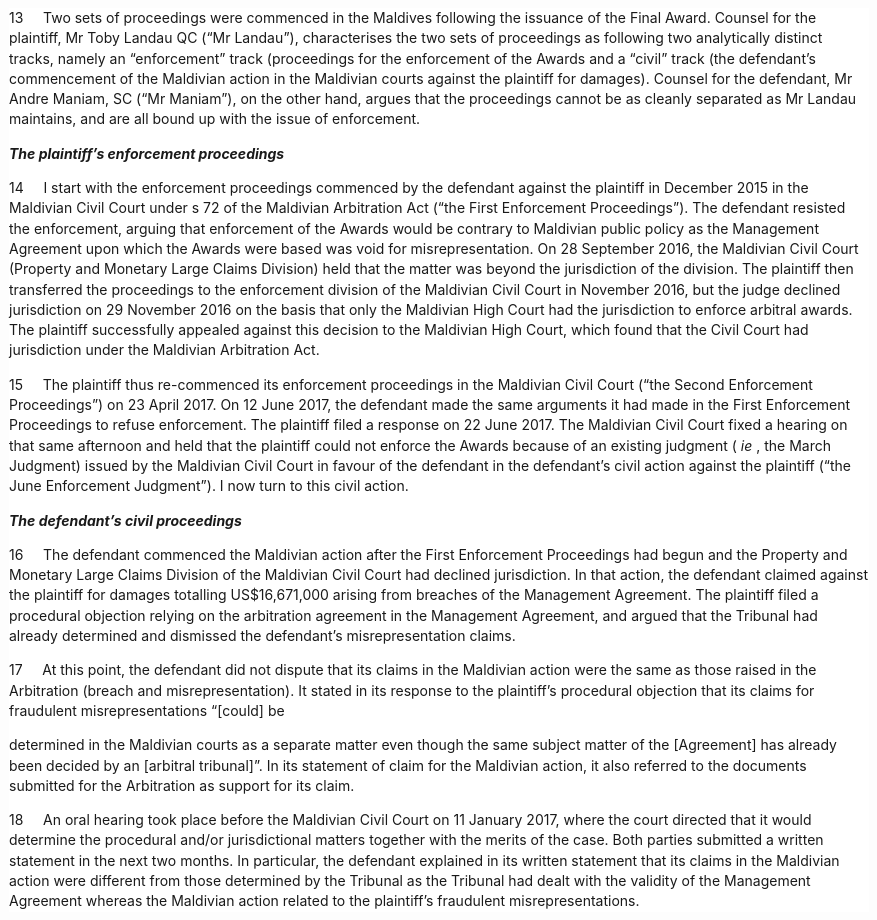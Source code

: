 13     Two sets of proceedings were commenced in the Maldives following the issuance of the Final Award. Counsel for the plaintiff, Mr Toby Landau QC (“Mr Landau”), characterises the two sets of proceedings as following two analytically distinct tracks, namely an “enforcement” track (proceedings for the enforcement of the Awards and a “civil” track (the defendant’s commencement of the Maldivian action in the Maldivian courts against the plaintiff for damages). Counsel for the defendant, Mr Andre Maniam, SC (“Mr Maniam”), on the other hand, argues that the proceedings cannot be as cleanly separated as Mr Landau maintains, and are all bound up with the issue of enforcement. 

**_The plaintiff’s enforcement proceedings_** 

14     I start with the enforcement proceedings commenced by the defendant against the plaintiff in December 2015 in the Maldivian Civil Court under s 72 of the Maldivian Arbitration Act (“the First Enforcement Proceedings”). The defendant resisted the enforcement, arguing that enforcement of the Awards would be contrary to Maldivian public policy as the Management Agreement upon which the Awards were based was void for misrepresentation. On 28 September 2016, the Maldivian Civil Court (Property and Monetary Large Claims Division) held that the matter was beyond the jurisdiction of the division. The plaintiff then transferred the proceedings to the enforcement division of the Maldivian Civil Court in November 2016, but the judge declined jurisdiction on 29 November 2016 on the basis that only the Maldivian High Court had the jurisdiction to enforce arbitral awards. The plaintiff successfully appealed against this decision to the Maldivian High Court, which found that the Civil Court had jurisdiction under the Maldivian Arbitration Act. 

15     The plaintiff thus re-commenced its enforcement proceedings in the Maldivian Civil Court (“the Second Enforcement Proceedings”) on 23 April 2017. On 12 June 2017, the defendant made the same arguments it had made in the First Enforcement Proceedings to refuse enforcement. The plaintiff filed a response on 22 June 2017. The Maldivian Civil Court fixed a hearing on that same afternoon and held that the plaintiff could not enforce the Awards because of an existing judgment ( _ie_ , the March Judgment) issued by the Maldivian Civil Court in favour of the defendant in the defendant’s civil action against the plaintiff (“the June Enforcement Judgment”). I now turn to this civil action. 

**_The defendant’s civil proceedings_** 

16     The defendant commenced the Maldivian action after the First Enforcement Proceedings had begun and the Property and Monetary Large Claims Division of the Maldivian Civil Court had declined jurisdiction. In that action, the defendant claimed against the plaintiff for damages totalling US$16,671,000 arising from breaches of the Management Agreement. The plaintiff filed a procedural objection relying on the arbitration agreement in the Management Agreement, and argued that the Tribunal had already determined and dismissed the defendant’s misrepresentation claims. 

17     At this point, the defendant did not dispute that its claims in the Maldivian action were the same as those raised in the Arbitration (breach and misrepresentation). It stated in its response to the plaintiff’s procedural objection that its claims for fraudulent misrepresentations “[could] be 


determined in the Maldivian courts as a separate matter even though the same subject matter of the [Agreement] has already been decided by an [arbitral tribunal]”. In its statement of claim for the Maldivian action, it also referred to the documents submitted for the Arbitration as support for its claim. 

18     An oral hearing took place before the Maldivian Civil Court on 11 January 2017, where the court directed that it would determine the procedural and/or jurisdictional matters together with the merits of the case. Both parties submitted a written statement in the next two months. In particular, the defendant explained in its written statement that its claims in the Maldivian action were different from those determined by the Tribunal as the Tribunal had dealt with the validity of the Management Agreement whereas the Maldivian action related to the plaintiff’s fraudulent misrepresentations. 
